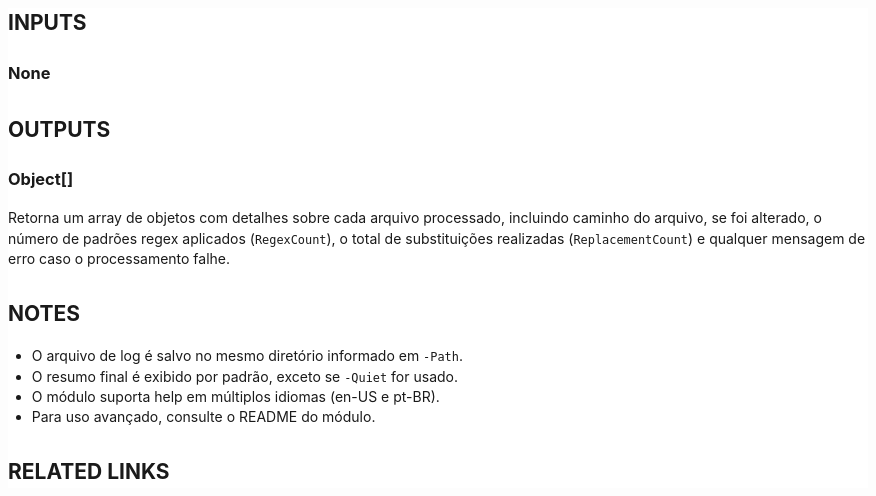 ## INPUTS

### None

## OUTPUTS

### Object[]

Retorna um array de objetos com detalhes sobre cada arquivo processado, incluindo caminho do arquivo, se foi alterado, o número de padrões regex aplicados (`RegexCount`), o total de substituições realizadas (`ReplacementCount`) e qualquer mensagem de erro caso o processamento falhe.

## NOTES

- O arquivo de log é salvo no mesmo diretório informado em `-Path`.
- O resumo final é exibido por padrão, exceto se `-Quiet` for usado.
- O módulo suporta help em múltiplos idiomas (en-US e pt-BR).
- Para uso avançado, consulte o README do módulo.

## RELATED LINKS
